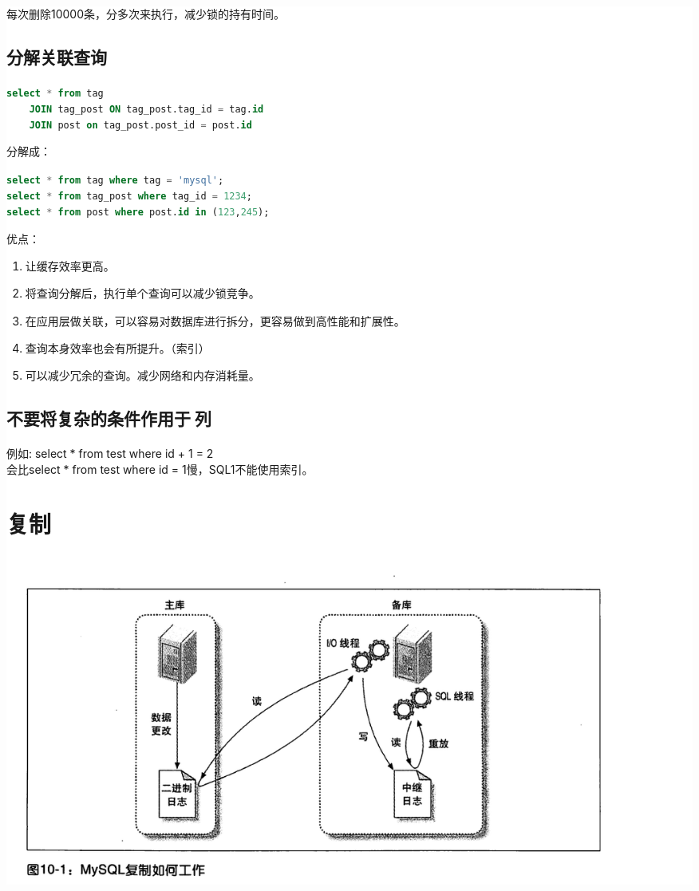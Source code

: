 每次删除10000条，分多次来执行，减少锁的持有时间。


## 分解关联查询

```SQL
select * from tag 
    JOIN tag_post ON tag_post.tag_id = tag.id
    JOIN post on tag_post.post_id = post.id
```

分解成：

```SQL
select * from tag where tag = 'mysql';
select * from tag_post where tag_id = 1234;
select * from post where post.id in (123,245);
```

优点：
1. 让缓存效率更高。

2. 将查询分解后，执行单个查询可以减少锁竞争。

3. 在应用层做关联，可以容易对数据库进行拆分，更容易做到高性能和扩展性。

4. 查询本身效率也会有所提升。（索引）

5. 可以减少冗余的查询。减少网络和内存消耗量。

## 不要将复杂的条件作用于 列

例如: select * from test where id + 1 = 2   
会比select * from test where id  = 1慢，SQL1不能使用索引。


# 复制
![Alt text](./img/Mysql/复制的原理.png)